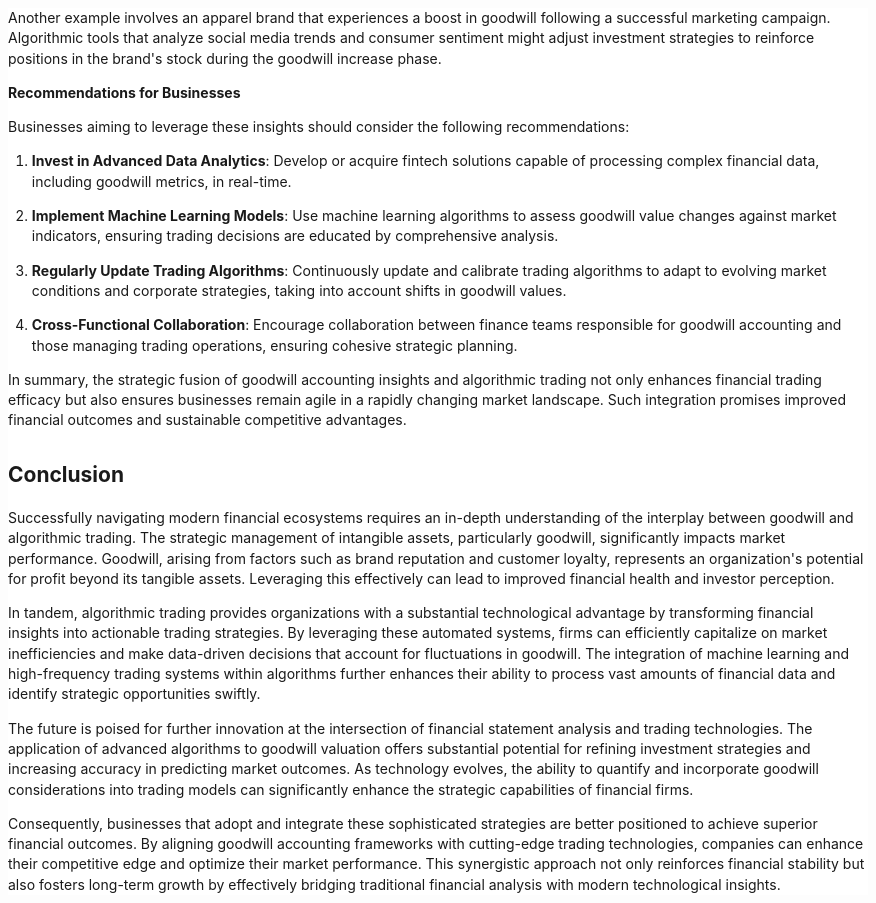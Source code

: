 Another example involves an apparel brand that experiences a boost in goodwill following a successful marketing campaign. Algorithmic tools that analyze social media trends and consumer sentiment might adjust investment strategies to reinforce positions in the brand's stock during the goodwill increase phase.

**Recommendations for Businesses**

Businesses aiming to leverage these insights should consider the following recommendations:

1. **Invest in Advanced Data Analytics**: Develop or acquire fintech solutions capable of processing complex financial data, including goodwill metrics, in real-time.

2. **Implement Machine Learning Models**: Use machine learning algorithms to assess goodwill value changes against market indicators, ensuring trading decisions are educated by comprehensive analysis.

3. **Regularly Update Trading Algorithms**: Continuously update and calibrate trading algorithms to adapt to evolving market conditions and corporate strategies, taking into account shifts in goodwill values.

4. **Cross-Functional Collaboration**: Encourage collaboration between finance teams responsible for goodwill accounting and those managing trading operations, ensuring cohesive strategic planning.

In summary, the strategic fusion of goodwill accounting insights and algorithmic trading not only enhances financial trading efficacy but also ensures businesses remain agile in a rapidly changing market landscape. Such integration promises improved financial outcomes and sustainable competitive advantages.

## Conclusion

Successfully navigating modern financial ecosystems requires an in-depth understanding of the interplay between goodwill and algorithmic trading. The strategic management of intangible assets, particularly goodwill, significantly impacts market performance. Goodwill, arising from factors such as brand reputation and customer loyalty, represents an organization's potential for profit beyond its tangible assets. Leveraging this effectively can lead to improved financial health and investor perception.

In tandem, algorithmic trading provides organizations with a substantial technological advantage by transforming financial insights into actionable trading strategies. By leveraging these automated systems, firms can efficiently capitalize on market inefficiencies and make data-driven decisions that account for fluctuations in goodwill. The integration of machine learning and high-frequency trading systems within algorithms further enhances their ability to process vast amounts of financial data and identify strategic opportunities swiftly.

The future is poised for further innovation at the intersection of financial statement analysis and trading technologies. The application of advanced algorithms to goodwill valuation offers substantial potential for refining investment strategies and increasing accuracy in predicting market outcomes. As technology evolves, the ability to quantify and incorporate goodwill considerations into trading models can significantly enhance the strategic capabilities of financial firms.

Consequently, businesses that adopt and integrate these sophisticated strategies are better positioned to achieve superior financial outcomes. By aligning goodwill accounting frameworks with cutting-edge trading technologies, companies can enhance their competitive edge and optimize their market performance. This synergistic approach not only reinforces financial stability but also fosters long-term growth by effectively bridging traditional financial analysis with modern technological insights.
